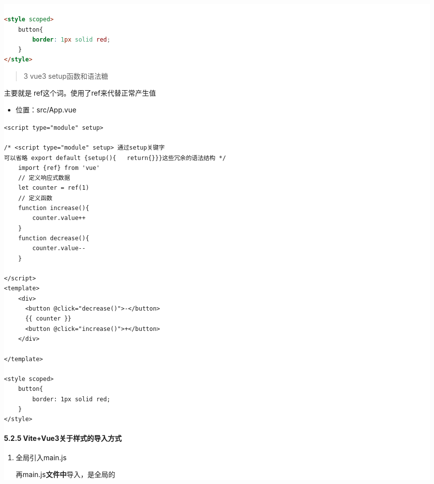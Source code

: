 ```html

<style scoped>
    button{
        border: 1px solid red;
    }
</style>
```

> 3 vue3 setup函数和语法糖

主要就是 ref这个词。使用了ref来代替正常产生值

+ 位置：src/App.vue

```vue
<script type="module" setup>
   
/* <script type="module" setup> 通过setup关键字
可以省略 export default {setup(){   return{}}}这些冗余的语法结构 */
    import {ref} from 'vue'
    // 定义响应式数据
    let counter = ref(1)
    // 定义函数
    function increase(){
        counter.value++
    }
    function decrease(){
        counter.value--
    }
    
</script>
<template>
    <div>
      <button @click="decrease()">-</button>
      {{ counter }}
      <button @click="increase()">+</button>
    </div>
    
</template>

<style scoped>
    button{
        border: 1px solid red;
    }
</style>

```

#### 5.2.5 Vite+Vue3关于样式的导入方式

1.  全局引入main.js
    
    再main.js**文件中**导入，是全局的
    